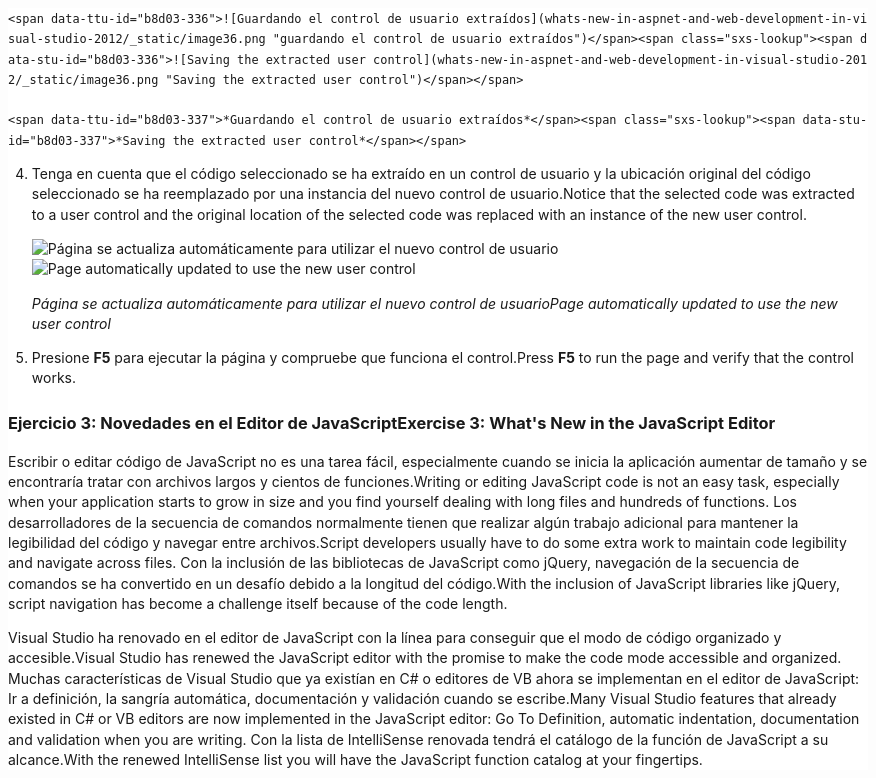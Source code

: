     <span data-ttu-id="b8d03-336">![Guardando el control de usuario extraídos](whats-new-in-aspnet-and-web-development-in-visual-studio-2012/_static/image36.png "guardando el control de usuario extraídos")</span><span class="sxs-lookup"><span data-stu-id="b8d03-336">![Saving the extracted user control](whats-new-in-aspnet-and-web-development-in-visual-studio-2012/_static/image36.png "Saving the extracted user control")</span></span>

    <span data-ttu-id="b8d03-337">*Guardando el control de usuario extraídos*</span><span class="sxs-lookup"><span data-stu-id="b8d03-337">*Saving the extracted user control*</span></span>
4. <span data-ttu-id="b8d03-338">Tenga en cuenta que el código seleccionado se ha extraído en un control de usuario y la ubicación original del código seleccionado se ha reemplazado por una instancia del nuevo control de usuario.</span><span class="sxs-lookup"><span data-stu-id="b8d03-338">Notice that the selected code was extracted to a user control and the original location of the selected code was replaced with an instance of the new user control.</span></span>

    <span data-ttu-id="b8d03-339">![Página se actualiza automáticamente para utilizar el nuevo control de usuario](whats-new-in-aspnet-and-web-development-in-visual-studio-2012/_static/image37.png "página se actualiza automáticamente para utilizar el nuevo control de usuario")</span><span class="sxs-lookup"><span data-stu-id="b8d03-339">![Page automatically updated to use the new user control](whats-new-in-aspnet-and-web-development-in-visual-studio-2012/_static/image37.png "Page automatically updated to use the new user control")</span></span>

    <span data-ttu-id="b8d03-340">*Página se actualiza automáticamente para utilizar el nuevo control de usuario*</span><span class="sxs-lookup"><span data-stu-id="b8d03-340">*Page automatically updated to use the new user control*</span></span>
5. <span data-ttu-id="b8d03-341">Presione **F5** para ejecutar la página y compruebe que funciona el control.</span><span class="sxs-lookup"><span data-stu-id="b8d03-341">Press **F5** to run the page and verify that the control works.</span></span>

<a id="Exercise3"></a>

<a id="Exercise_3_Whats_New_in_the_JavaScript_Editor"></a>
### <a name="exercise-3-whats-new-in-the-javascript-editor"></a><span data-ttu-id="b8d03-342">Ejercicio 3: Novedades en el Editor de JavaScript</span><span class="sxs-lookup"><span data-stu-id="b8d03-342">Exercise 3: What's New in the JavaScript Editor</span></span>

<span data-ttu-id="b8d03-343">Escribir o editar código de JavaScript no es una tarea fácil, especialmente cuando se inicia la aplicación aumentar de tamaño y se encontraría tratar con archivos largos y cientos de funciones.</span><span class="sxs-lookup"><span data-stu-id="b8d03-343">Writing or editing JavaScript code is not an easy task, especially when your application starts to grow in size and you find yourself dealing with long files and hundreds of functions.</span></span> <span data-ttu-id="b8d03-344">Los desarrolladores de la secuencia de comandos normalmente tienen que realizar algún trabajo adicional para mantener la legibilidad del código y navegar entre archivos.</span><span class="sxs-lookup"><span data-stu-id="b8d03-344">Script developers usually have to do some extra work to maintain code legibility and navigate across files.</span></span> <span data-ttu-id="b8d03-345">Con la inclusión de las bibliotecas de JavaScript como jQuery, navegación de la secuencia de comandos se ha convertido en un desafío debido a la longitud del código.</span><span class="sxs-lookup"><span data-stu-id="b8d03-345">With the inclusion of JavaScript libraries like jQuery, script navigation has become a challenge itself because of the code length.</span></span>

<span data-ttu-id="b8d03-346">Visual Studio ha renovado en el editor de JavaScript con la línea para conseguir que el modo de código organizado y accesible.</span><span class="sxs-lookup"><span data-stu-id="b8d03-346">Visual Studio has renewed the JavaScript editor with the promise to make the code mode accessible and organized.</span></span> <span data-ttu-id="b8d03-347">Muchas características de Visual Studio que ya existían en C# o editores de VB ahora se implementan en el editor de JavaScript: Ir a definición, la sangría automática, documentación y validación cuando se escribe.</span><span class="sxs-lookup"><span data-stu-id="b8d03-347">Many Visual Studio features that already existed in C# or VB editors are now implemented in the JavaScript editor: Go To Definition, automatic indentation, documentation and validation when you are writing.</span></span> <span data-ttu-id="b8d03-348">Con la lista de IntelliSense renovada tendrá el catálogo de la función de JavaScript a su alcance.</span><span class="sxs-lookup"><span data-stu-id="b8d03-348">With the renewed IntelliSense list you will have the JavaScript function catalog at your fingertips.</span></span>
